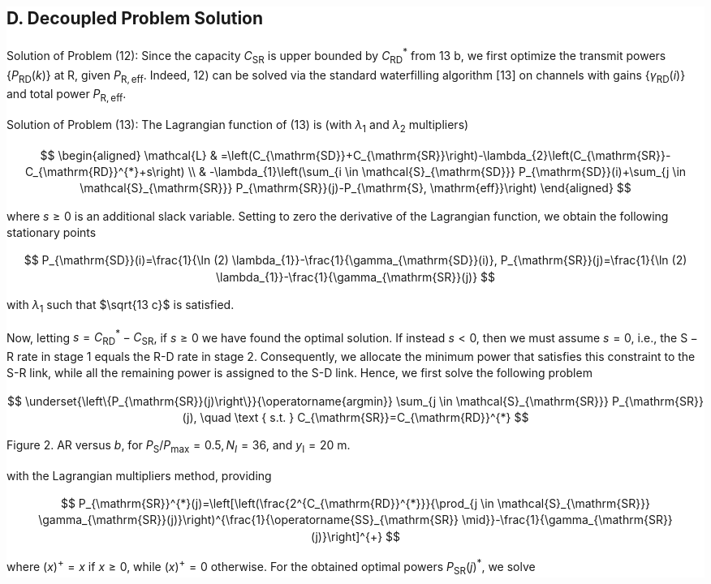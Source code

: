 ## D. Decoupled Problem Solution

Solution of Problem (12): Since the capacity $C_{\mathrm{SR}}$ is upper bounded by $C_{\mathrm{RD}}^{*}$ from $13 \mathrm{~b}$, we first optimize the transmit powers $\left\{P_{\mathrm{RD}}(k)\right\}$ at $\mathrm{R}$, given $P_{\mathrm{R}, \mathrm{eff}}$. Indeed, 12) can be solved via the standard waterfilling algorithm [13] on channels with gains $\left\{\gamma_{\mathrm{RD}}(i)\right\}$ and total power $P_{\mathrm{R}, \mathrm{eff}}$.

Solution of Problem (13): The Lagrangian function of (13) is (with $\lambda_{1}$ and $\lambda_{2}$ multipliers)

$$
\begin{aligned}
\mathcal{L} & =\left(C_{\mathrm{SD}}+C_{\mathrm{SR}}\right)-\lambda_{2}\left(C_{\mathrm{SR}}-C_{\mathrm{RD}}^{*}+s\right) \\
& -\lambda_{1}\left(\sum_{i \in \mathcal{S}_{\mathrm{SD}}} P_{\mathrm{SD}}(i)+\sum_{j \in \mathcal{S}_{\mathrm{SR}}} P_{\mathrm{SR}}(j)-P_{\mathrm{S}, \mathrm{eff}}\right)
\end{aligned}
$$

where $s \geq 0$ is an additional slack variable. Setting to zero the derivative of the Lagrangian function, we obtain the following stationary points

$$
P_{\mathrm{SD}}(i)=\frac{1}{\ln (2) \lambda_{1}}-\frac{1}{\gamma_{\mathrm{SD}}(i)}, P_{\mathrm{SR}}(j)=\frac{1}{\ln (2) \lambda_{1}}-\frac{1}{\gamma_{\mathrm{SR}}(j)}
$$

with $\lambda_{1}$ such that $\sqrt{13 c}$ is satisfied.

Now, letting $s=C_{\mathrm{RD}}^{*}-C_{\mathrm{SR}}$, if $s \geq 0$ we have found the optimal solution. If instead $s<0$, then we must assume $s=0$, i.e., the $\mathrm{S}-\mathrm{R}$ rate in stage 1 equals the R-D rate in stage 2. Consequently, we allocate the minimum power that satisfies this constraint to the S-R link, while all the remaining power is assigned to the S-D link. Hence, we first solve the following problem

$$
\underset{\left\{P_{\mathrm{SR}}(j)\right\}}{\operatorname{argmin}} \sum_{j \in \mathcal{S}_{\mathrm{SR}}} P_{\mathrm{SR}}(j), \quad \text { s.t. } C_{\mathrm{SR}}=C_{\mathrm{RD}}^{*}
$$



Figure 2. AR versus $b$, for $P_{\mathrm{S}} / P_{\max }=0.5, N_{I}=36$, and $y_{\mathrm{I}}=20 \mathrm{~m}$.

with the Lagrangian multipliers method, providing

$$
P_{\mathrm{SR}}^{*}(j)=\left[\left(\frac{2^{C_{\mathrm{RD}}^{*}}}{\prod_{j \in \mathcal{S}_{\mathrm{SR}}} \gamma_{\mathrm{SR}}(j)}\right)^{\frac{1}{\operatorname{SS}_{\mathrm{SR}} \mid}}-\frac{1}{\gamma_{\mathrm{SR}}(j)}\right]^{+}
$$

where $(x)^{+}=x$ if $x \geq 0$, while $(x)^{+}=0$ otherwise. For the obtained optimal powers $P_{\mathrm{SR}}(j)^{*}$, we solve


[^0]:    ${ }^{1} \gamma_{\mathrm{SD}}(i)$ is the $i$-th singular value of $\tilde{\boldsymbol{H}}_{\mathrm{SD}}\left(\boldsymbol{\Phi}_{1}\right) \tilde{\boldsymbol{H}}_{\mathrm{SD}}^{H}\left(\boldsymbol{\Phi}_{1}\right)$.